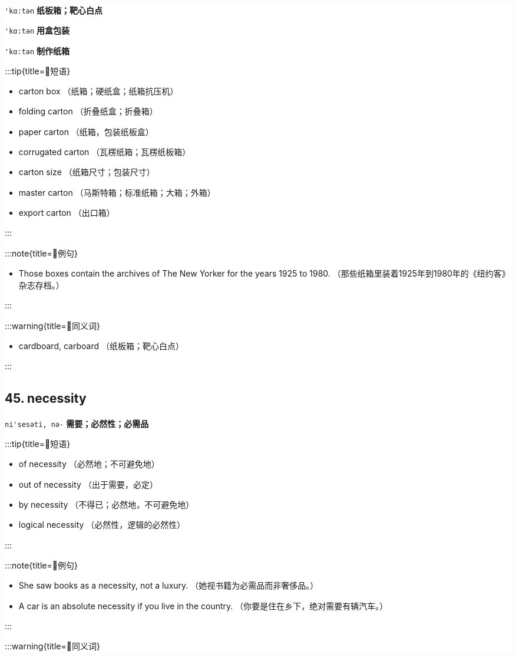 `'kɑ:tən`  **纸板箱；靶心白点**

`'kɑ:tən`  **用盒包装**

`'kɑ:tən`  **制作纸箱**

:::tip{title=🤩短语}

- carton box （纸箱；硬纸盒；纸箱抗压机）

- folding carton （折叠纸盒；折叠箱）

- paper carton （纸箱，包装纸板盒）

- corrugated carton （瓦楞纸箱；瓦楞纸板箱）

- carton size （纸箱尺寸；包装尺寸）

- master carton （马斯特箱；标准纸箱；大箱；外箱）

- export carton （出口箱）

:::

:::note{title=🎤例句}

- Those boxes contain the archives of The New Yorker for the years 1925 to 1980. （那些纸箱里装着1925年到1980年的《纽约客》杂志存档。）

:::

:::warning{title=🤔同义词}

- cardboard, carboard （纸板箱；靶心白点）

:::


## 45. necessity

`ni'sesəti, nə-`  **需要；必然性；必需品**

:::tip{title=🤩短语}

- of necessity （必然地；不可避免地）

- out of necessity （出于需要，必定）

- by necessity （不得已；必然地，不可避免地）

- logical necessity （必然性，逻辑的必然性）

:::

:::note{title=🎤例句}

- She saw books as a necessity, not a luxury. （她视书籍为必需品而非奢侈品。）

- A car is an absolute necessity if you live in the country. （你要是住在乡下，绝对需要有辆汽车。）

:::

:::warning{title=🤔同义词}
